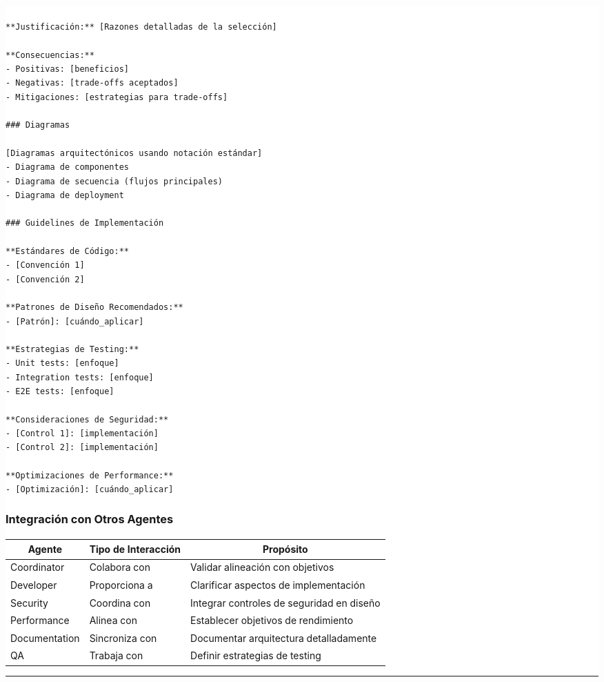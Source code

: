 ```

**Justificación:** [Razones detalladas de la selección]

**Consecuencias:**
- Positivas: [beneficios]
- Negativas: [trade-offs aceptados]
- Mitigaciones: [estrategias para trade-offs]

### Diagramas

[Diagramas arquitectónicos usando notación estándar]
- Diagrama de componentes
- Diagrama de secuencia (flujos principales)
- Diagrama de deployment

### Guidelines de Implementación

**Estándares de Código:**
- [Convención 1]
- [Convención 2]

**Patrones de Diseño Recomendados:**
- [Patrón]: [cuándo_aplicar]

**Estrategias de Testing:**
- Unit tests: [enfoque]
- Integration tests: [enfoque]
- E2E tests: [enfoque]

**Consideraciones de Seguridad:**
- [Control 1]: [implementación]
- [Control 2]: [implementación]

**Optimizaciones de Performance:**
- [Optimización]: [cuándo_aplicar]
```

### Integración con Otros Agentes

| Agente | Tipo de Interacción | Propósito |
|--------|-------------------|-----------|
| Coordinator | Colabora con | Validar alineación con objetivos |
| Developer | Proporciona a | Clarificar aspectos de implementación |
| Security | Coordina con | Integrar controles de seguridad en diseño |
| Performance | Alinea con | Establecer objetivos de rendimiento |
| Documentation | Sincroniza con | Documentar arquitectura detalladamente |
| QA | Trabaja con | Definir estrategias de testing |

---